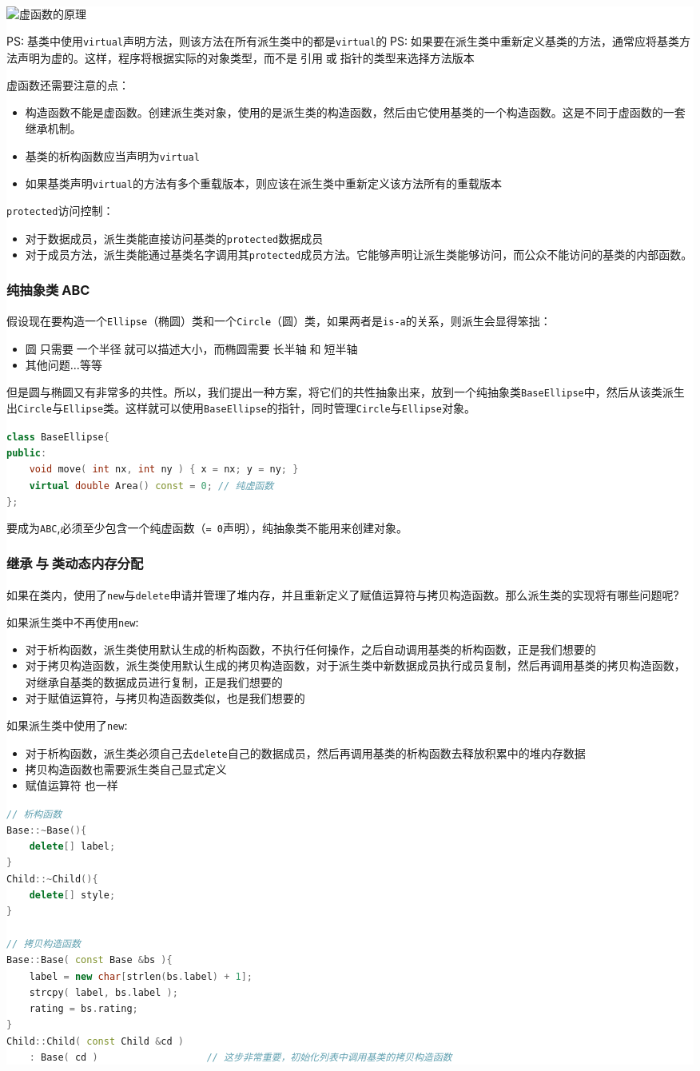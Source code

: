 ![虚函数的原理](http://img.codekissyoung.com/2019/05/27/96bd6555c0b9fd246b3112e69111e76b.png)

PS: 基类中使用`virtual`声明方法，则该方法在所有派生类中的都是`virtual`的
PS: 如果要在派生类中重新定义基类的方法，通常应将基类方法声明为虚的。这样，程序将根据实际的对象类型，而不是 引用 或 指针的类型来选择方法版本

虚函数还需要注意的点：

- 构造函数不能是虚函数。创建派生类对象，使用的是派生类的构造函数，然后由它使用基类的一个构造函数。这是不同于虚函数的一套继承机制。

- 基类的析构函数应当声明为`virtual`

- 如果基类声明`virtual`的方法有多个重载版本，则应该在派生类中重新定义该方法所有的重载版本

`protected`访问控制：

- 对于数据成员，派生类能直接访问基类的`protected`数据成员
- 对于成员方法，派生类能通过基类名字调用其`protected`成员方法。它能够声明让派生类能够访问，而公众不能访问的基类的内部函数。

### 纯抽象类 ABC

假设现在要构造一个`Ellipse`（椭圆）类和一个`Circle`（圆）类，如果两者是`is-a`的关系，则派生会显得笨拙：

- 圆 只需要 一个半径 就可以描述大小，而椭圆需要 长半轴 和 短半轴
- 其他问题...等等

但是圆与椭圆又有非常多的共性。所以，我们提出一种方案，将它们的共性抽象出来，放到一个纯抽象类`BaseEllipse`中，然后从该类派生出`Circle`与`Ellipse`类。这样就可以使用`BaseEllipse`的指针，同时管理`Circle`与`Ellipse`对象。

```c++
class BaseEllipse{
public:
    void move( int nx, int ny ) { x = nx; y = ny; }
    virtual double Area() const = 0; // 纯虚函数
};
```

要成为`ABC`,必须至少包含一个纯虚函数（`= 0`声明），纯抽象类不能用来创建对象。

### 继承 与 类动态内存分配

如果在类内，使用了`new`与`delete`申请并管理了堆内存，并且重新定义了赋值运算符与拷贝构造函数。那么派生类的实现将有哪些问题呢?

如果派生类中不再使用`new`:

- 对于析构函数，派生类使用默认生成的析构函数，不执行任何操作，之后自动调用基类的析构函数，正是我们想要的
- 对于拷贝构造函数，派生类使用默认生成的拷贝构造函数，对于派生类中新数据成员执行成员复制，然后再调用基类的拷贝构造函数，对继承自基类的数据成员进行复制，正是我们想要的
- 对于赋值运算符，与拷贝构造函数类似，也是我们想要的

如果派生类中使用了`new`:

- 对于析构函数，派生类必须自己去`delete`自己的数据成员，然后再调用基类的析构函数去释放积累中的堆内存数据
- 拷贝构造函数也需要派生类自己显式定义
- 赋值运算符 也一样

```c++
// 析构函数
Base::~Base(){
    delete[] label;
}
Child::~Child(){
    delete[] style;
}

// 拷贝构造函数
Base::Base( const Base &bs ){
    label = new char[strlen(bs.label) + 1];
    strcpy( label, bs.label );
    rating = bs.rating;
}
Child::Child( const Child &cd )
    : Base( cd )                   // 这步非常重要，初始化列表中调用基类的拷贝构造函数
```